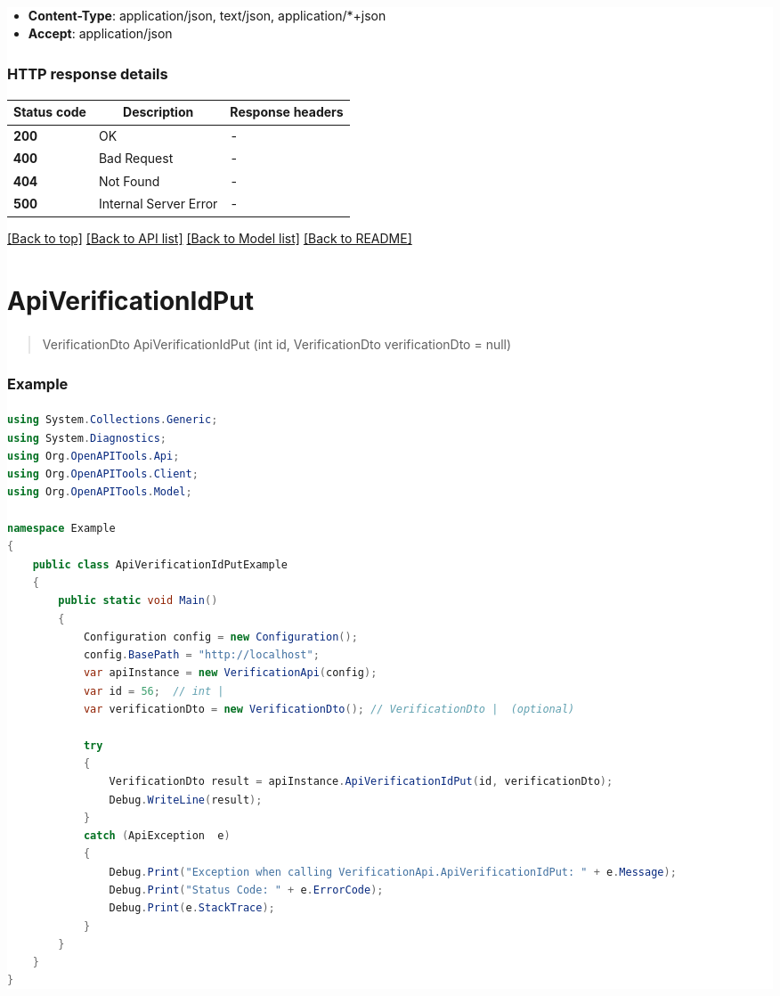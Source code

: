  - **Content-Type**: application/json, text/json, application/*+json
 - **Accept**: application/json


### HTTP response details
| Status code | Description | Response headers |
|-------------|-------------|------------------|
| **200** | OK |  -  |
| **400** | Bad Request |  -  |
| **404** | Not Found |  -  |
| **500** | Internal Server Error |  -  |

[[Back to top]](#) [[Back to API list]](../../README.md#documentation-for-api-endpoints) [[Back to Model list]](../../README.md#documentation-for-models) [[Back to README]](../../README.md)

<a id="apiverificationidput"></a>
# **ApiVerificationIdPut**
> VerificationDto ApiVerificationIdPut (int id, VerificationDto verificationDto = null)



### Example
```csharp
using System.Collections.Generic;
using System.Diagnostics;
using Org.OpenAPITools.Api;
using Org.OpenAPITools.Client;
using Org.OpenAPITools.Model;

namespace Example
{
    public class ApiVerificationIdPutExample
    {
        public static void Main()
        {
            Configuration config = new Configuration();
            config.BasePath = "http://localhost";
            var apiInstance = new VerificationApi(config);
            var id = 56;  // int | 
            var verificationDto = new VerificationDto(); // VerificationDto |  (optional) 

            try
            {
                VerificationDto result = apiInstance.ApiVerificationIdPut(id, verificationDto);
                Debug.WriteLine(result);
            }
            catch (ApiException  e)
            {
                Debug.Print("Exception when calling VerificationApi.ApiVerificationIdPut: " + e.Message);
                Debug.Print("Status Code: " + e.ErrorCode);
                Debug.Print(e.StackTrace);
            }
        }
    }
}
```
